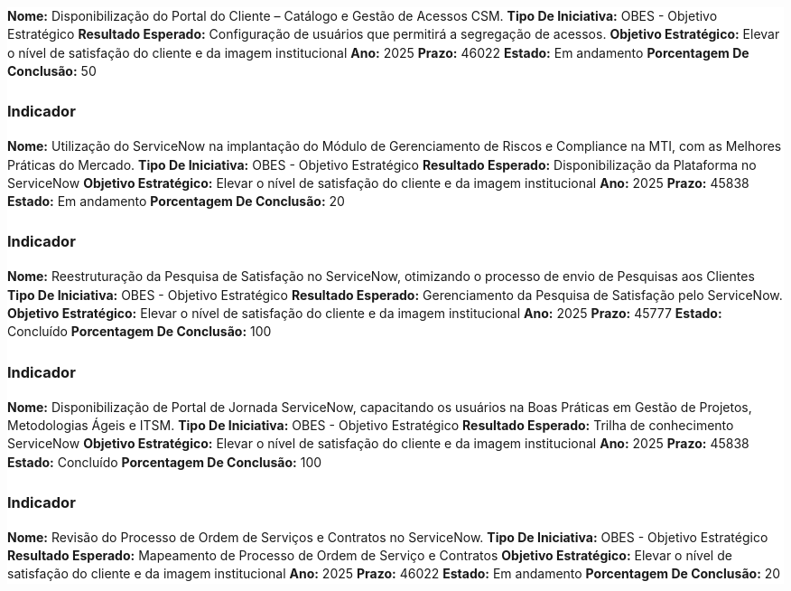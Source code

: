 **Nome:** Disponibilização do Portal do Cliente – Catálogo e Gestão de Acessos CSM.
**Tipo De Iniciativa:** OBES - Objetivo Estratégico
**Resultado Esperado:** Configuração de usuários que permitirá a segregação de acessos.
**Objetivo Estratégico:** Elevar o nível de satisfação do cliente e da imagem institucional
**Ano:** 2025
**Prazo:** 46022
**Estado:** Em andamento
**Porcentagem De Conclusão:** 50

### Indicador

**Nome:** Utilização do ServiceNow na implantação do Módulo de Gerenciamento de Riscos e Compliance na MTI, com as Melhores Práticas do Mercado.
**Tipo De Iniciativa:** OBES - Objetivo Estratégico
**Resultado Esperado:** Disponibilização da Plataforma no ServiceNow
**Objetivo Estratégico:** Elevar o nível de satisfação do cliente e da imagem institucional
**Ano:** 2025
**Prazo:** 45838
**Estado:** Em andamento
**Porcentagem De Conclusão:** 20

### Indicador

**Nome:** Reestruturação da Pesquisa de Satisfação no ServiceNow, otimizando o processo de envio de Pesquisas aos Clientes
**Tipo De Iniciativa:** OBES - Objetivo Estratégico
**Resultado Esperado:** Gerenciamento da Pesquisa de Satisfação pelo ServiceNow.
**Objetivo Estratégico:** Elevar o nível de satisfação do cliente e da imagem institucional
**Ano:** 2025
**Prazo:** 45777
**Estado:** Concluído
**Porcentagem De Conclusão:** 100

### Indicador

**Nome:** Disponibilização de Portal de Jornada ServiceNow, capacitando os usuários na Boas Práticas em Gestão de Projetos, Metodologias Ágeis e ITSM.
**Tipo De Iniciativa:** OBES - Objetivo Estratégico
**Resultado Esperado:** Trilha de conhecimento ServiceNow
**Objetivo Estratégico:** Elevar o nível de satisfação do cliente e da imagem institucional
**Ano:** 2025
**Prazo:** 45838
**Estado:** Concluído
**Porcentagem De Conclusão:** 100

### Indicador

**Nome:** Revisão do Processo de Ordem de Serviços e Contratos no ServiceNow.
**Tipo De Iniciativa:** OBES - Objetivo Estratégico
**Resultado Esperado:** Mapeamento de Processo de Ordem de Serviço e Contratos
**Objetivo Estratégico:** Elevar o nível de satisfação do cliente e da imagem institucional
**Ano:** 2025
**Prazo:** 46022
**Estado:** Em andamento
**Porcentagem De Conclusão:** 20

